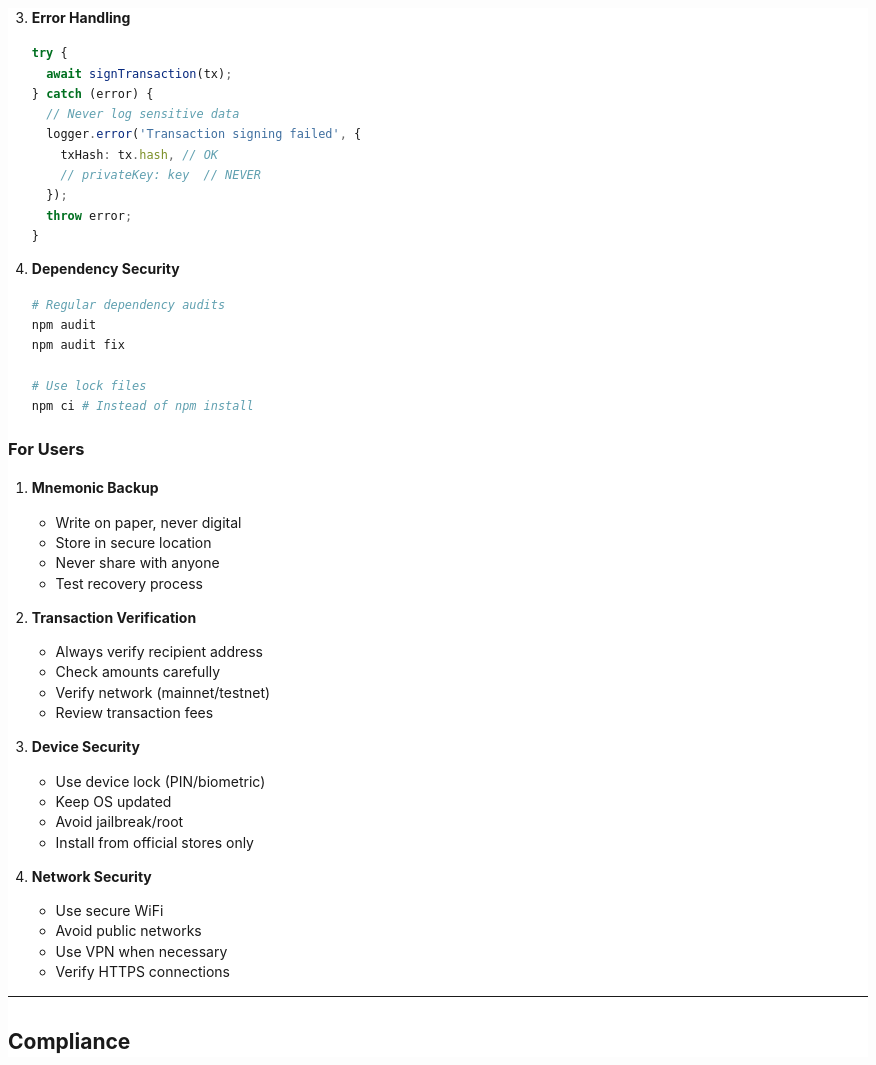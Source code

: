 3. **Error Handling**
   ```typescript
   try {
     await signTransaction(tx);
   } catch (error) {
     // Never log sensitive data
     logger.error('Transaction signing failed', {
       txHash: tx.hash, // OK
       // privateKey: key  // NEVER
     });
     throw error;
   }
   ```

4. **Dependency Security**
   ```bash
   # Regular dependency audits
   npm audit
   npm audit fix

   # Use lock files
   npm ci # Instead of npm install
   ```

### For Users

1. **Mnemonic Backup**
   - Write on paper, never digital
   - Store in secure location
   - Never share with anyone
   - Test recovery process

2. **Transaction Verification**
   - Always verify recipient address
   - Check amounts carefully
   - Verify network (mainnet/testnet)
   - Review transaction fees

3. **Device Security**
   - Use device lock (PIN/biometric)
   - Keep OS updated
   - Avoid jailbreak/root
   - Install from official stores only

4. **Network Security**
   - Use secure WiFi
   - Avoid public networks
   - Use VPN when necessary
   - Verify HTTPS connections

---

## Compliance
